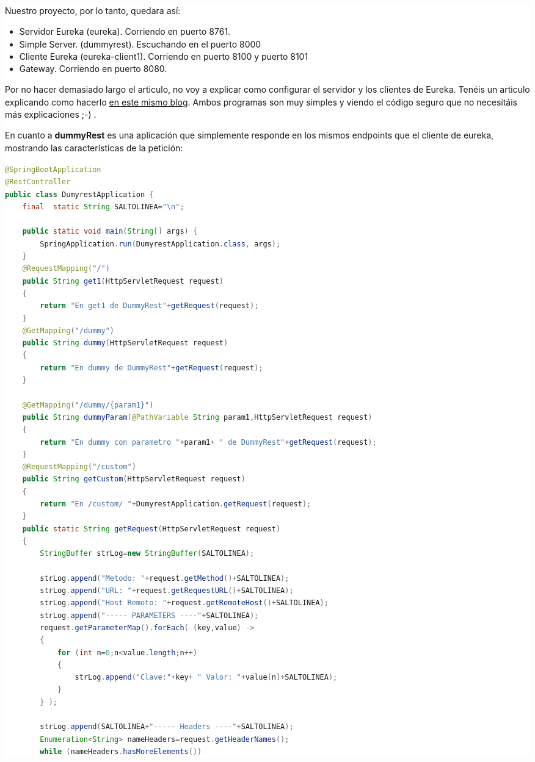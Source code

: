 Nuestro proyecto, por lo tanto, quedara así:

- Servidor Eureka (eureka). Corriendo en puerto 8761.
- Simple Server. (dummyrest). Escuchando en el puerto 8000
- Cliente Eureka (eureka-client1). Corriendo en puerto 8100 y puerto 8101
- Gateway. Corriendo en puerto 8080.

Por no hacer demasiado largo el articulo, no voy a explicar como configurar el servidor y los clientes de Eureka. Tenéis un articulo explicando como hacerlo [en este mismo blog](http://www.profesor-p.com/2019/01/03/microservicios-distribuidos-con-eureka/). Ambos programas son muy simples y viendo el código seguro que no necesitáis más explicaciones ;-) .



 En cuanto a **dummyRest** es una aplicación que simplemente responde en los mismos endpoints que el cliente de eureka, mostrando las características de la petición:

```java
@SpringBootApplication
@RestController
public class DumyrestApplication {
	final  static String SALTOLINEA="\n";
	
	public static void main(String[] args) {
		SpringApplication.run(DumyrestApplication.class, args);
	}
	@RequestMapping("/")
	public String get1(HttpServletRequest request)
	{
		return "En get1 de DummyRest"+getRequest(request);
	}
	@GetMapping("/dummy")
	public String dummy(HttpServletRequest request)
	{
		return "En dummy de DummyRest"+getRequest(request);
	}
	
	@GetMapping("/dummy/{param1}")
	public String dummyParam(@PathVariable String param1,HttpServletRequest request)
	{
		return "En dummy con parametro "+param1+ " de DummyRest"+getRequest(request);
	}
	@RequestMapping("/custom")
	public String getCustom(HttpServletRequest request)
	{
		return "En /custom/ "+DumyrestApplication.getRequest(request);
	}
	public static String getRequest(HttpServletRequest request)
	{
		StringBuffer strLog=new StringBuffer(SALTOLINEA);
		
		strLog.append("Metodo: "+request.getMethod()+SALTOLINEA);
		strLog.append("URL: "+request.getRequestURL()+SALTOLINEA);
		strLog.append("Host Remoto: "+request.getRemoteHost()+SALTOLINEA);
		strLog.append("----- PARAMETERS ----"+SALTOLINEA);
		request.getParameterMap().forEach( (key,value) ->
		{
			for (int n=0;n<value.length;n++)
			{
				strLog.append("Clave:"+key+ " Valor: "+value[n]+SALTOLINEA);
			}
		} );
		
		strLog.append(SALTOLINEA+"----- Headers ----"+SALTOLINEA);
		Enumeration<String> nameHeaders=request.getHeaderNames();				
		while (nameHeaders.hasMoreElements())
```

[1]: https://cloud.spring.io/spring-cloud-netflix/multi/multi__router_and_filter_zuul.html
[2]: https://spring.io/projects/spring-cloud-netflix
[3]: https://github.com/chuchip/zuulSpringTest
[4]: https://marketplace.eclipse.org/content/spring-tools-4-spring-boot-aka-spring-tool-suite-4
[5]: https://raw.githubusercontent.com/chuchip/zuulSpringTest/master/starters.png
[6]: https://raw.githubusercontent.com/chuchip/zuulSpringTest/master/springio.png
[7]: https://raw.githubusercontent.com/chuchip/zuulSpringTest/master/estructura_ficheros.png